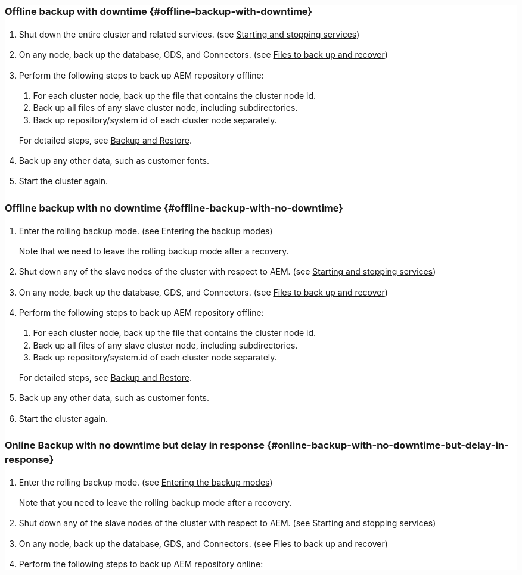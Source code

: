 ### Offline backup with downtime {#offline-backup-with-downtime}

1. Shut down the entire cluster and related services. (see [Starting and stopping services](../../../forms/using/admin-help/starting-stopping-services.md#starting-and-stopping-services))
1. On any node, back up the database, GDS, and Connectors. (see [Files to back up and recover](../../../forms/using/admin-help/files-back-recover.md#files-to-back-up-and-recover))
1. Perform the following steps to back up AEM repository offline:

    1. For each cluster node, back up the file that contains the cluster node id. 
    1. Back up all files of any slave cluster node, including subdirectories.
    1. Back up repository/system id of each cluster node separately.

   For detailed steps, see [Backup and Restore](http://docs.adobe.com/docs/en/crx/current/administering/backup_and_restore.html).

1. Back up any other data, such as customer fonts.
1. Start the cluster again.

### Offline backup with no downtime {#offline-backup-with-no-downtime}

1. Enter the rolling backup mode. (see [Entering the backup modes](../../../forms/using/admin-help/backing-aem-forms-data.md#entering-the-backup-modes))

   Note that we need to leave the rolling backup mode after a recovery.

1. Shut down any of the slave nodes of the cluster with respect to AEM. (see [Starting and stopping services](../../../forms/using/admin-help/starting-stopping-services.md#starting-and-stopping-services))
1. On any node, back up the database, GDS, and Connectors. (see [Files to back up and recover](../../../forms/using/admin-help/files-back-recover.md#files-to-back-up-and-recover)) 
1. Perform the following steps to back up AEM repository offline:

    1. For each cluster node, back up the file that contains the cluster node id. 
    1. Back up all files of any slave cluster node, including subdirectories.
    1. Back up repository/system.id of each cluster node separately.

   For detailed steps, see [Backup and Restore](http://docs.adobe.com/docs/en/crx/current/administering/backup_and_restore.html).

1. Back up any other data, such as customer fonts.
1. Start the cluster again.

### Online Backup with no downtime but delay in response {#online-backup-with-no-downtime-but-delay-in-response}

1. Enter the rolling backup mode. (see [Entering the backup modes](../../../forms/using/admin-help/backing-aem-forms-data.md#entering-the-backup-modes))

   Note that you need to leave the rolling backup mode after a recovery.

1. Shut down any of the slave nodes of the cluster with respect to AEM. (see [Starting and stopping services](../../../forms/using/admin-help/starting-stopping-services.md#starting-and-stopping-services))
1. On any node, back up the database, GDS, and Connectors. (see [Files to back up and recover](../../../forms/using/admin-help/files-back-recover.md#files-to-back-up-and-recover)) 
1. Perform the following steps to back up AEM repository online:

